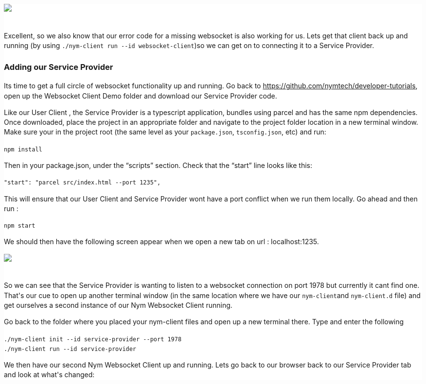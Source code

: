 <img src="/img/tutorials/simple-websocket/image10.png"/>

<br/>
<br/>

Excellent, so we also know that our error code for a missing websocket is also working for us. Lets get that client back up and running (by using `./nym-client run --id websocket-client`)so we can get on to connecting it to a Service Provider.

### Adding our Service Provider

Its time to get a full circle of websocket functionality up and running. Go back to https://github.com/nymtech/developer-tutorials, open up the Websocket Client Demo folder and download our Service Provider code.

Like our User Client , the Service Provider is a typescript application, bundles using parcel and has the same npm dependencies. Once downloaded, place the project in an appropriate folder and navigate to the project folder location in a new terminal window. Make sure your in the project root (the same level as your `package.json`, `tsconfig.json`, etc) and run:

```
npm install 
```

Then in your package.json, under the “scripts” section. Check that the “start” line looks like this:

```
"start": "parcel src/index.html --port 1235",
```

This will ensure that our User Client and Service Provider wont have a port conflict when we run them locally. Go ahead and then run :

```
npm start
```

We should then have the following screen appear when we open a new tab on url : localhost:1235.

<img src="/img/tutorials/simple-websocket/image11.png"/>

<br/>
<br/>

So we can see that the Service Provider is wanting to listen to a websocket connection on port 1978 but currently it cant find one. That's our cue  to open up another terminal window (in the same location where we have our `nym-client`and `nym-client.d` file) and get ourselves a second instance of our Nym Websocket Client running.

Go back to the folder where you placed your nym-client files and open up a new terminal there.
Type and enter the following

```
./nym-client init --id service-provider --port 1978
./nym-client run --id service-provider
```
We then have our second Nym Websocket Client up and running. Lets go back to our browser back to our Service Provider tab and look at what's changed:
